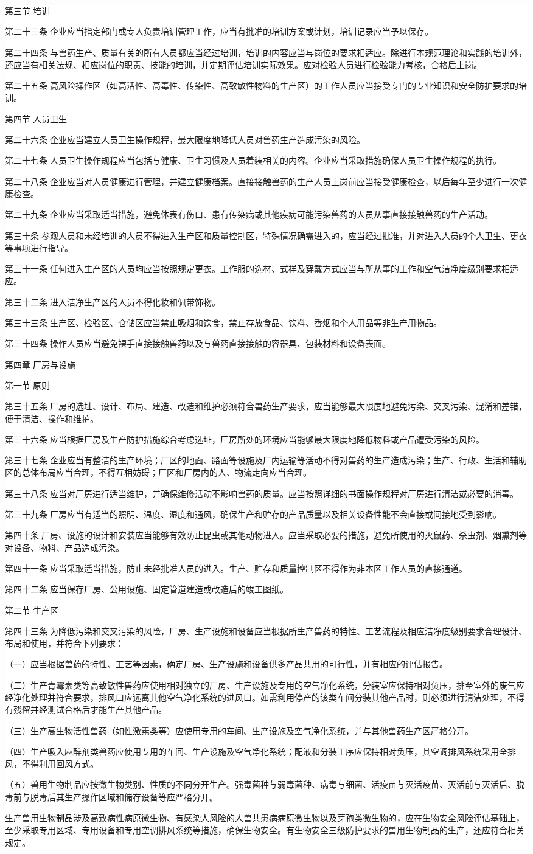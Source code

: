 第三节  培训

第二十三条  企业应当指定部门或专人负责培训管理工作，应当有批准的培训方案或计划，培训记录应当予以保存。

第二十四条  与兽药生产、质量有关的所有人员都应当经过培训，培训的内容应当与岗位的要求相适应。除进行本规范理论和实践的培训外，还应当有相关法规、相应岗位的职责、技能的培训，并定期评估培训实际效果。应对检验人员进行检验能力考核，合格后上岗。

第二十五条  高风险操作区（如高活性、高毒性、传染性、高致敏性物料的生产区）的工作人员应当接受专门的专业知识和安全防护要求的培训。

第四节  人员卫生

第二十六条  企业应当建立人员卫生操作规程，最大限度地降低人员对兽药生产造成污染的风险。

第二十七条  人员卫生操作规程应当包括与健康、卫生习惯及人员着装相关的内容。企业应当采取措施确保人员卫生操作规程的执行。

第二十八条  企业应当对人员健康进行管理，并建立健康档案。直接接触兽药的生产人员上岗前应当接受健康检查，以后每年至少进行一次健康检查。

第二十九条  企业应当采取适当措施，避免体表有伤口、患有传染病或其他疾病可能污染兽药的人员从事直接接触兽药的生产活动。

第三十条  参观人员和未经培训的人员不得进入生产区和质量控制区，特殊情况确需进入的，应当经过批准，并对进入人员的个人卫生、更衣等事项进行指导。

第三十一条  任何进入生产区的人员均应当按照规定更衣。工作服的选材、式样及穿戴方式应当与所从事的工作和空气洁净度级别要求相适应。

第三十二条  进入洁净生产区的人员不得化妆和佩带饰物。

第三十三条  生产区、检验区、仓储区应当禁止吸烟和饮食，禁止存放食品、饮料、香烟和个人用品等非生产用物品。

第三十四条  操作人员应当避免裸手直接接触兽药以及与兽药直接接触的容器具、包装材料和设备表面。

第四章  厂房与设施

第一节  原则

第三十五条  厂房的选址、设计、布局、建造、改造和维护必须符合兽药生产要求，应当能够最大限度地避免污染、交叉污染、混淆和差错，便于清洁、操作和维护。

第三十六条  应当根据厂房及生产防护措施综合考虑选址，厂房所处的环境应当能够最大限度地降低物料或产品遭受污染的风险。

第三十七条  企业应当有整洁的生产环境；厂区的地面、路面等设施及厂内运输等活动不得对兽药的生产造成污染；生产、行政、生活和辅助区的总体布局应当合理，不得互相妨碍；厂区和厂房内的人、物流走向应当合理。

第三十八条  应当对厂房进行适当维护，并确保维修活动不影响兽药的质量。应当按照详细的书面操作规程对厂房进行清洁或必要的消毒。

第三十九条  厂房应当有适当的照明、温度、湿度和通风，确保生产和贮存的产品质量以及相关设备性能不会直接或间接地受到影响。

第四十条  厂房、设施的设计和安装应当能够有效防止昆虫或其他动物进入。应当采取必要的措施，避免所使用的灭鼠药、杀虫剂、烟熏剂等对设备、物料、产品造成污染。

第四十一条  应当采取适当措施，防止未经批准人员的进入。生产、贮存和质量控制区不得作为非本区工作人员的直接通道。

第四十二条  应当保存厂房、公用设施、固定管道建造或改造后的竣工图纸。

第二节  生产区

第四十三条  为降低污染和交叉污染的风险，厂房、生产设施和设备应当根据所生产兽药的特性、工艺流程及相应洁净度级别要求合理设计、布局和使用，并符合下列要求：

（一）应当根据兽药的特性、工艺等因素，确定厂房、生产设施和设备供多产品共用的可行性，并有相应的评估报告。

（二）生产青霉素类等高致敏性兽药应使用相对独立的厂房、生产设施及专用的空气净化系统，分装室应保持相对负压，排至室外的废气应经净化处理并符合要求，排风口应远离其他空气净化系统的进风口。如需利用停产的该类车间分装其他产品时，则必须进行清洁处理，不得有残留并经测试合格后才能生产其他产品。

（三）生产高生物活性兽药（如性激素类等）应使用专用的车间、生产设施及空气净化系统，并与其他兽药生产区严格分开。

（四）生产吸入麻醉剂类兽药应使用专用的车间、生产设施及空气净化系统；配液和分装工序应保持相对负压，其空调排风系统采用全排风，不得利用回风方式。

（五）兽用生物制品应按微生物类别、性质的不同分开生产。强毒菌种与弱毒菌种、病毒与细菌、活疫苗与灭活疫苗、灭活前与灭活后、脱毒前与脱毒后其生产操作区域和储存设备等应严格分开。

生产兽用生物制品涉及高致病性病原微生物、有感染人风险的人兽共患病病原微生物以及芽孢类微生物的，应在生物安全风险评估基础上，至少采取专用区域、专用设备和专用空调排风系统等措施，确保生物安全。有生物安全三级防护要求的兽用生物制品的生产，还应符合相关规定。
